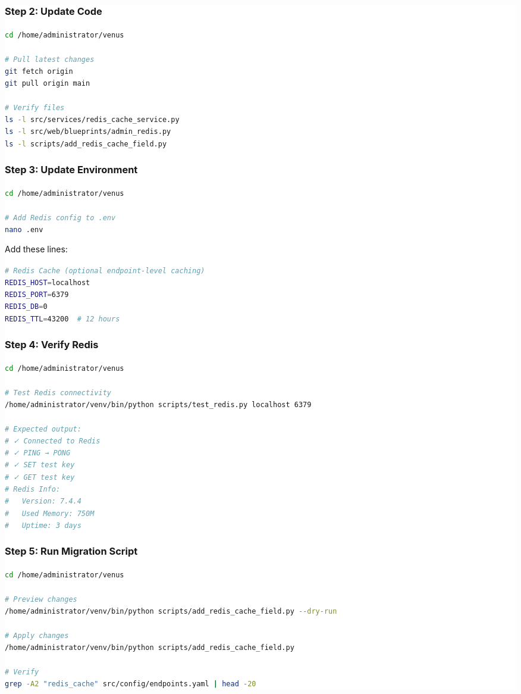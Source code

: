### Step 2: Update Code
```bash
cd /home/administrator/venus

# Pull latest changes
git fetch origin
git pull origin main

# Verify files
ls -l src/services/redis_cache_service.py
ls -l src/web/blueprints/admin_redis.py
ls -l scripts/add_redis_cache_field.py
```

### Step 3: Update Environment
```bash
cd /home/administrator/venus

# Add Redis config to .env
nano .env
```

Add these lines:
```bash
# Redis Cache (optional endpoint-level caching)
REDIS_HOST=localhost
REDIS_PORT=6379
REDIS_DB=0
REDIS_TTL=43200  # 12 hours
```

### Step 4: Verify Redis
```bash
cd /home/administrator/venus

# Test Redis connectivity
/home/administrator/venv/bin/python scripts/test_redis.py localhost 6379

# Expected output:
# ✓ Connected to Redis
# ✓ PING → PONG
# ✓ SET test key
# ✓ GET test key
# Redis Info:
#   Version: 7.4.4
#   Used Memory: 750M
#   Uptime: 3 days
```

### Step 5: Run Migration Script
```bash
cd /home/administrator/venus

# Preview changes
/home/administrator/venv/bin/python scripts/add_redis_cache_field.py --dry-run

# Apply changes
/home/administrator/venv/bin/python scripts/add_redis_cache_field.py

# Verify
grep -A2 "redis_cache" src/config/endpoints.yaml | head -20
```
